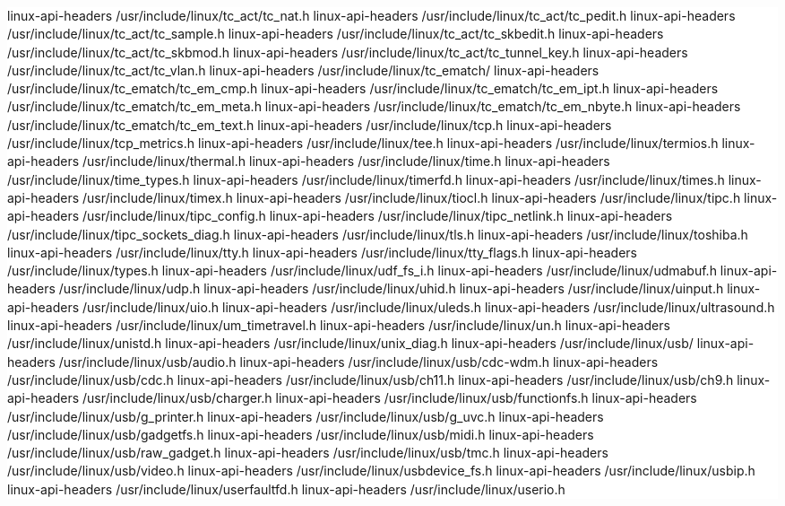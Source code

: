 linux-api-headers /usr/include/linux/tc_act/tc_nat.h
linux-api-headers /usr/include/linux/tc_act/tc_pedit.h
linux-api-headers /usr/include/linux/tc_act/tc_sample.h
linux-api-headers /usr/include/linux/tc_act/tc_skbedit.h
linux-api-headers /usr/include/linux/tc_act/tc_skbmod.h
linux-api-headers /usr/include/linux/tc_act/tc_tunnel_key.h
linux-api-headers /usr/include/linux/tc_act/tc_vlan.h
linux-api-headers /usr/include/linux/tc_ematch/
linux-api-headers /usr/include/linux/tc_ematch/tc_em_cmp.h
linux-api-headers /usr/include/linux/tc_ematch/tc_em_ipt.h
linux-api-headers /usr/include/linux/tc_ematch/tc_em_meta.h
linux-api-headers /usr/include/linux/tc_ematch/tc_em_nbyte.h
linux-api-headers /usr/include/linux/tc_ematch/tc_em_text.h
linux-api-headers /usr/include/linux/tcp.h
linux-api-headers /usr/include/linux/tcp_metrics.h
linux-api-headers /usr/include/linux/tee.h
linux-api-headers /usr/include/linux/termios.h
linux-api-headers /usr/include/linux/thermal.h
linux-api-headers /usr/include/linux/time.h
linux-api-headers /usr/include/linux/time_types.h
linux-api-headers /usr/include/linux/timerfd.h
linux-api-headers /usr/include/linux/times.h
linux-api-headers /usr/include/linux/timex.h
linux-api-headers /usr/include/linux/tiocl.h
linux-api-headers /usr/include/linux/tipc.h
linux-api-headers /usr/include/linux/tipc_config.h
linux-api-headers /usr/include/linux/tipc_netlink.h
linux-api-headers /usr/include/linux/tipc_sockets_diag.h
linux-api-headers /usr/include/linux/tls.h
linux-api-headers /usr/include/linux/toshiba.h
linux-api-headers /usr/include/linux/tty.h
linux-api-headers /usr/include/linux/tty_flags.h
linux-api-headers /usr/include/linux/types.h
linux-api-headers /usr/include/linux/udf_fs_i.h
linux-api-headers /usr/include/linux/udmabuf.h
linux-api-headers /usr/include/linux/udp.h
linux-api-headers /usr/include/linux/uhid.h
linux-api-headers /usr/include/linux/uinput.h
linux-api-headers /usr/include/linux/uio.h
linux-api-headers /usr/include/linux/uleds.h
linux-api-headers /usr/include/linux/ultrasound.h
linux-api-headers /usr/include/linux/um_timetravel.h
linux-api-headers /usr/include/linux/un.h
linux-api-headers /usr/include/linux/unistd.h
linux-api-headers /usr/include/linux/unix_diag.h
linux-api-headers /usr/include/linux/usb/
linux-api-headers /usr/include/linux/usb/audio.h
linux-api-headers /usr/include/linux/usb/cdc-wdm.h
linux-api-headers /usr/include/linux/usb/cdc.h
linux-api-headers /usr/include/linux/usb/ch11.h
linux-api-headers /usr/include/linux/usb/ch9.h
linux-api-headers /usr/include/linux/usb/charger.h
linux-api-headers /usr/include/linux/usb/functionfs.h
linux-api-headers /usr/include/linux/usb/g_printer.h
linux-api-headers /usr/include/linux/usb/g_uvc.h
linux-api-headers /usr/include/linux/usb/gadgetfs.h
linux-api-headers /usr/include/linux/usb/midi.h
linux-api-headers /usr/include/linux/usb/raw_gadget.h
linux-api-headers /usr/include/linux/usb/tmc.h
linux-api-headers /usr/include/linux/usb/video.h
linux-api-headers /usr/include/linux/usbdevice_fs.h
linux-api-headers /usr/include/linux/usbip.h
linux-api-headers /usr/include/linux/userfaultfd.h
linux-api-headers /usr/include/linux/userio.h